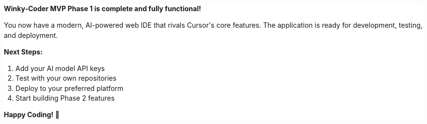 **Winky-Coder MVP Phase 1 is complete and fully functional!**

You now have a modern, AI-powered web IDE that rivals Cursor's core features. The application is ready for development, testing, and deployment.

**Next Steps:**
1. Add your AI model API keys
2. Test with your own repositories
3. Deploy to your preferred platform
4. Start building Phase 2 features

**Happy Coding! 🚀**